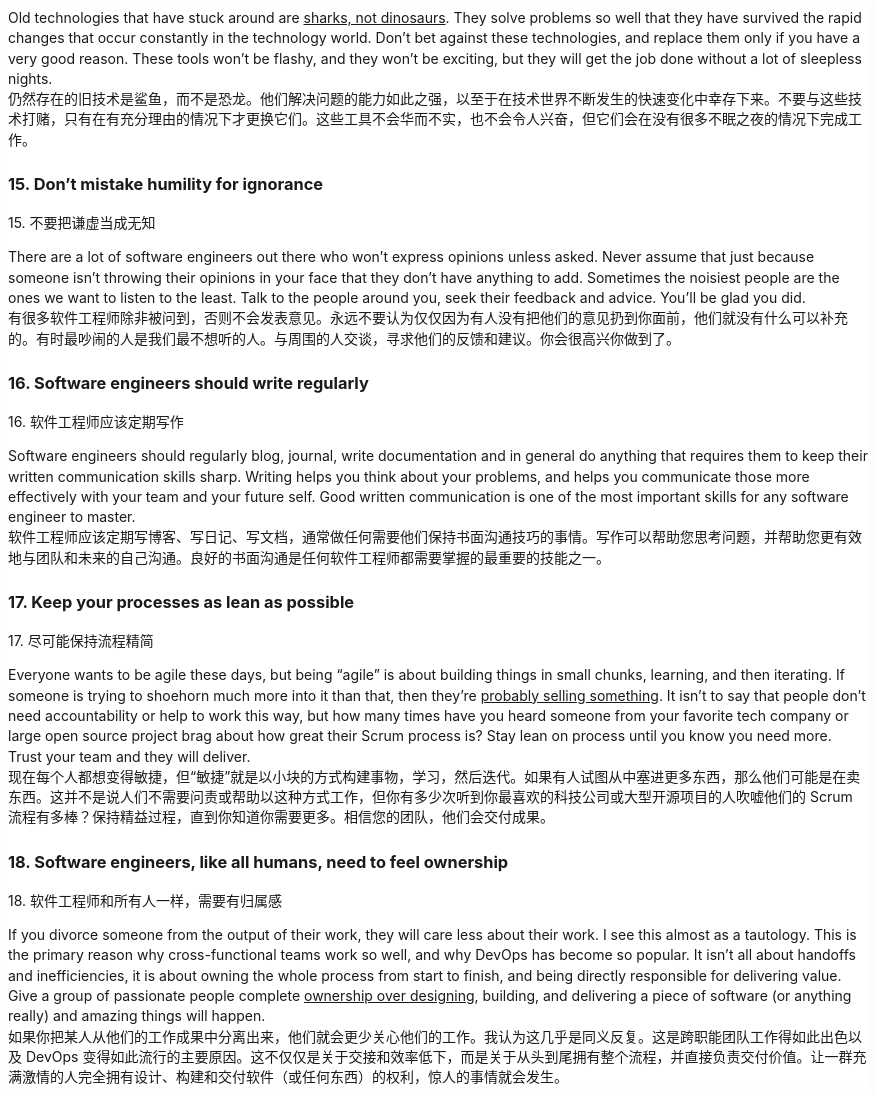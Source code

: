 Old technologies that have stuck around are [sharks, not dinosaurs](https://www.simplethread.com/relational-databases-arent-dinosaurs-theyre-sharks/). They solve problems so well that they have survived the rapid changes that occur constantly in the technology world. Don’t bet against these technologies, and replace them only if you have a very good reason. These tools won’t be flashy, and they won’t be exciting, but they will get the job done without a lot of sleepless nights.  
仍然存在的旧技术是鲨鱼，而不是恐龙。他们解决问题的能力如此之强，以至于在技术世界不断发生的快速变化中幸存下来。不要与这些技术打赌，只有在有充分理由的情况下才更换它们。这些工具不会华而不实，也不会令人兴奋，但它们会在没有很多不眠之夜的情况下完成工作。

### 15\. Don’t mistake humility for ignorance  
15\. 不要把谦虚当成无知

There are a lot of software engineers out there who won’t express opinions unless asked. Never assume that just because someone isn’t throwing their opinions in your face that they don’t have anything to add. Sometimes the noisiest people are the ones we want to listen to the least. Talk to the people around you, seek their feedback and advice. You’ll be glad you did.  
有很多软件工程师除非被问到，否则不会发表意见。永远不要认为仅仅因为有人没有把他们的意见扔到你面前，他们就没有什么可以补充的。有时最吵闹的人是我们最不想听的人。与周围的人交谈，寻求他们的反馈和建议。你会很高兴你做到了。

### 16\. Software engineers should write regularly  
16\. 软件工程师应该定期写作

Software engineers should regularly blog, journal, write documentation and in general do anything that requires them to keep their written communication skills sharp. Writing helps you think about your problems, and helps you communicate those more effectively with your team and your future self. Good written communication is one of the most important skills for any software engineer to master.  
软件工程师应该定期写博客、写日记、写文档，通常做任何需要他们保持书面沟通技巧的事情。写作可以帮助您思考问题，并帮助您更有效地与团队和未来的自己沟通。良好的书面沟通是任何软件工程师都需要掌握的最重要的技能之一。

### 17\. Keep your processes as lean as possible  
17\. 尽可能保持流程精简

Everyone wants to be agile these days, but being “agile” is about building things in small chunks, learning, and then iterating. If someone is trying to shoehorn much more into it than that, then they’re [probably selling something](https://www.simplethread.com/agile-at-20-the-failed-rebellion/). It isn’t to say that people don’t need accountability or help to work this way, but how many times have you heard someone from your favorite tech company or large open source project brag about how great their Scrum process is? Stay lean on process until you know you need more. Trust your team and they will deliver.  
现在每个人都想变得敏捷，但“敏捷”就是以小块的方式构建事物，学习，然后迭代。如果有人试图从中塞进更多东西，那么他们可能是在卖东西。这并不是说人们不需要问责或帮助以这种方式工作，但你有多少次听到你最喜欢的科技公司或大型开源项目的人吹嘘他们的 Scrum 流程有多棒？保持精益过程，直到你知道你需要更多。相信您的团队，他们会交付成果。

### 18\. Software engineers, like all humans, need to feel ownership  
18\. 软件工程师和所有人一样，需要有归属感

If you divorce someone from the output of their work, they will care less about their work. I see this almost as a tautology. This is the primary reason why cross-functional teams work so well, and why DevOps has become so popular. It isn’t all about handoffs and inefficiencies, it is about owning the whole process from start to finish, and being directly responsible for delivering value. Give a group of passionate people complete [ownership over designing](https://www.simplethread.com/doerrs-law-on-product-teams/), building, and delivering a piece of software (or anything really) and amazing things will happen.  
如果你把某人从他们的工作成果中分离出来，他们就会更少关心他们的工作。我认为这几乎是同义反复。这是跨职能团队工作得如此出色以及 DevOps 变得如此流行的主要原因。这不仅仅是关于交接和效率低下，而是关于从头到尾拥有整个流程，并直接负责交付价值。让一群充满激情的人完全拥有设计、构建和交付软件（或任何东西）的权利，惊人的事情就会发生。
